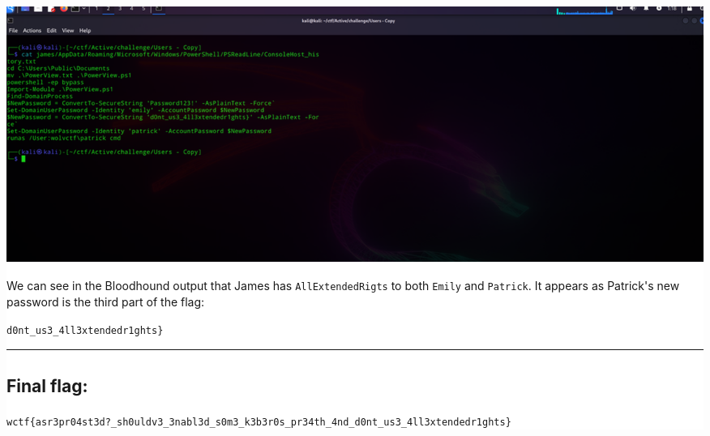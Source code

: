 ![](Pasted_image_20250319011833.png)

We can see in the Bloodhound output that James has `AllExtendedRigts` to both `Emily` and `Patrick`. It appears as Patrick's new password is the third part of the flag:

```
d0nt_us3_4ll3xtendedr1ghts}
```

---

## Final flag:

```
wctf{asr3pr04st3d?_sh0uldv3_3nabl3d_s0m3_k3b3r0s_pr34th_4nd_d0nt_us3_4ll3xtendedr1ghts}
```

